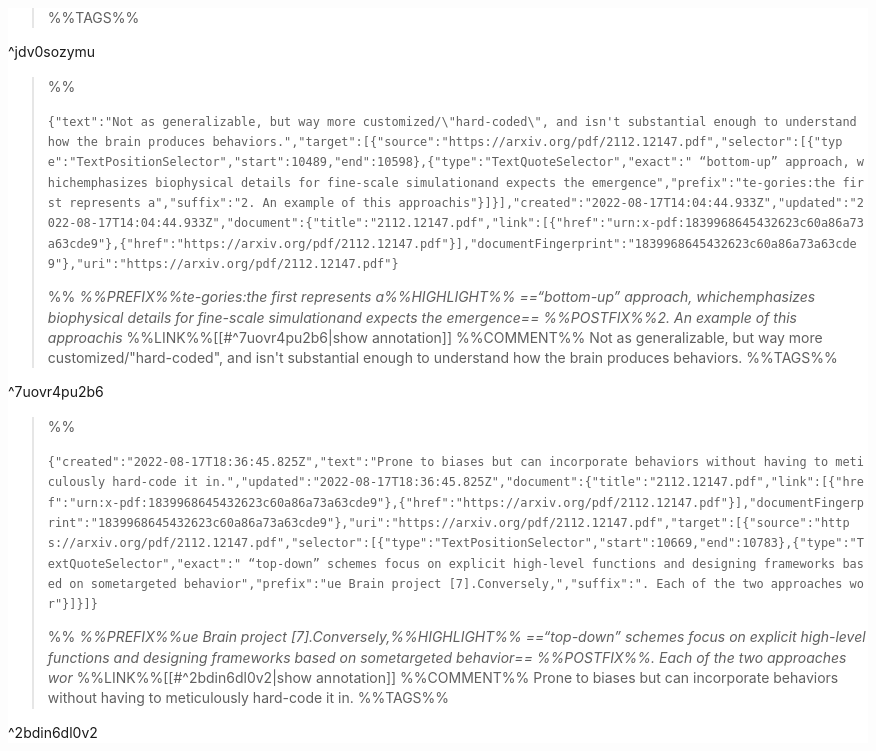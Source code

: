 >
>%%TAGS%%
>
^jdv0sozymu


>%%
>```annotation-json
>{"text":"Not as generalizable, but way more customized/\"hard-coded\", and isn't substantial enough to understand how the brain produces behaviors.","target":[{"source":"https://arxiv.org/pdf/2112.12147.pdf","selector":[{"type":"TextPositionSelector","start":10489,"end":10598},{"type":"TextQuoteSelector","exact":" “bottom-up” approach, whichemphasizes biophysical details for fine-scale simulationand expects the emergence","prefix":"te-gories:the first represents a","suffix":"2. An example of this approachis"}]}],"created":"2022-08-17T14:04:44.933Z","updated":"2022-08-17T14:04:44.933Z","document":{"title":"2112.12147.pdf","link":[{"href":"urn:x-pdf:1839968645432623c60a86a73a63cde9"},{"href":"https://arxiv.org/pdf/2112.12147.pdf"}],"documentFingerprint":"1839968645432623c60a86a73a63cde9"},"uri":"https://arxiv.org/pdf/2112.12147.pdf"}
>```
>%%
>*%%PREFIX%%te-gories:the first represents a%%HIGHLIGHT%% ==“bottom-up” approach, whichemphasizes biophysical details for fine-scale simulationand expects the emergence== %%POSTFIX%%2. An example of this approachis*
>%%LINK%%[[#^7uovr4pu2b6|show annotation]]
>%%COMMENT%%
>Not as generalizable, but way more customized/"hard-coded", and isn't substantial enough to understand how the brain produces behaviors.
>%%TAGS%%
>
^7uovr4pu2b6


>%%
>```annotation-json
>{"created":"2022-08-17T18:36:45.825Z","text":"Prone to biases but can incorporate behaviors without having to meticulously hard-code it in.","updated":"2022-08-17T18:36:45.825Z","document":{"title":"2112.12147.pdf","link":[{"href":"urn:x-pdf:1839968645432623c60a86a73a63cde9"},{"href":"https://arxiv.org/pdf/2112.12147.pdf"}],"documentFingerprint":"1839968645432623c60a86a73a63cde9"},"uri":"https://arxiv.org/pdf/2112.12147.pdf","target":[{"source":"https://arxiv.org/pdf/2112.12147.pdf","selector":[{"type":"TextPositionSelector","start":10669,"end":10783},{"type":"TextQuoteSelector","exact":" “top-down” schemes focus on explicit high-level functions and designing frameworks based on sometargeted behavior","prefix":"ue Brain project [7].Conversely,","suffix":". Each of the two approaches wor"}]}]}
>```
>%%
>*%%PREFIX%%ue Brain project [7].Conversely,%%HIGHLIGHT%% ==“top-down” schemes focus on explicit high-level functions and designing frameworks based on sometargeted behavior== %%POSTFIX%%. Each of the two approaches wor*
>%%LINK%%[[#^2bdin6dl0v2|show annotation]]
>%%COMMENT%%
>Prone to biases but can incorporate behaviors without having to meticulously hard-code it in.
>%%TAGS%%
>
^2bdin6dl0v2
